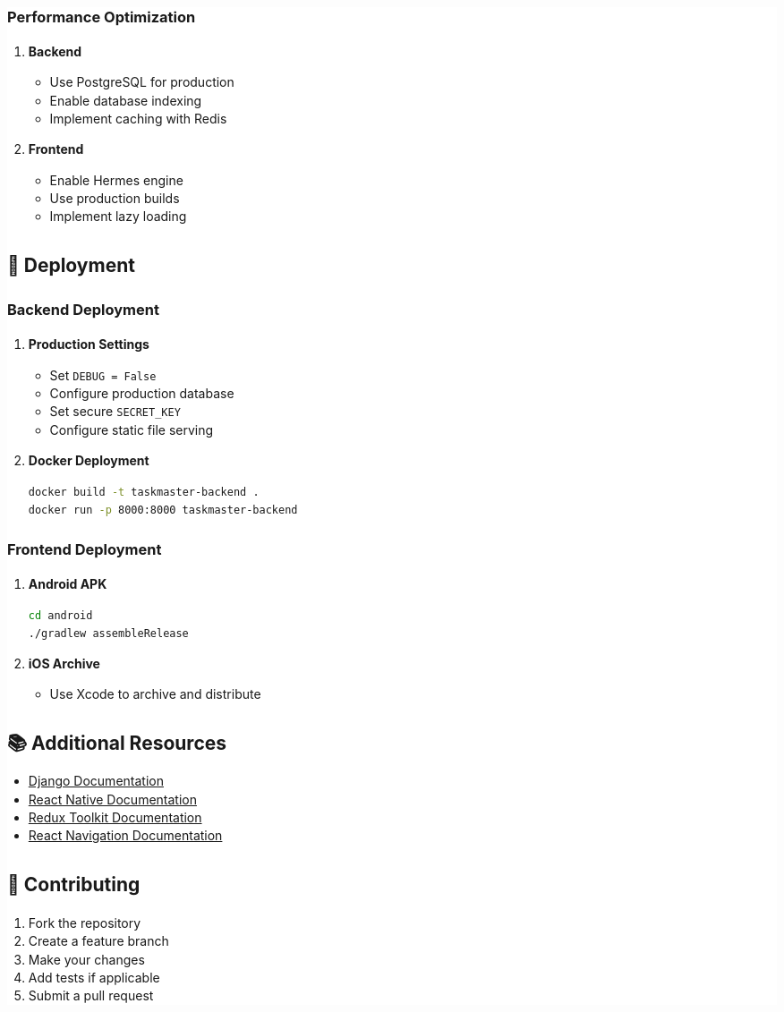 ### Performance Optimization

1. **Backend**
   - Use PostgreSQL for production
   - Enable database indexing
   - Implement caching with Redis

2. **Frontend**
   - Enable Hermes engine
   - Use production builds
   - Implement lazy loading

## 🚀 Deployment

### Backend Deployment

1. **Production Settings**
   - Set `DEBUG = False`
   - Configure production database
   - Set secure `SECRET_KEY`
   - Configure static file serving

2. **Docker Deployment**
   ```bash
   docker build -t taskmaster-backend .
   docker run -p 8000:8000 taskmaster-backend
   ```

### Frontend Deployment

1. **Android APK**
   ```bash
   cd android
   ./gradlew assembleRelease
   ```

2. **iOS Archive**
   - Use Xcode to archive and distribute

## 📚 Additional Resources

- [Django Documentation](https://docs.djangoproject.com/)
- [React Native Documentation](https://reactnative.dev/)
- [Redux Toolkit Documentation](https://redux-toolkit.js.org/)
- [React Navigation Documentation](https://reactnavigation.org/)

## 🤝 Contributing

1. Fork the repository
2. Create a feature branch
3. Make your changes
4. Add tests if applicable
5. Submit a pull request
